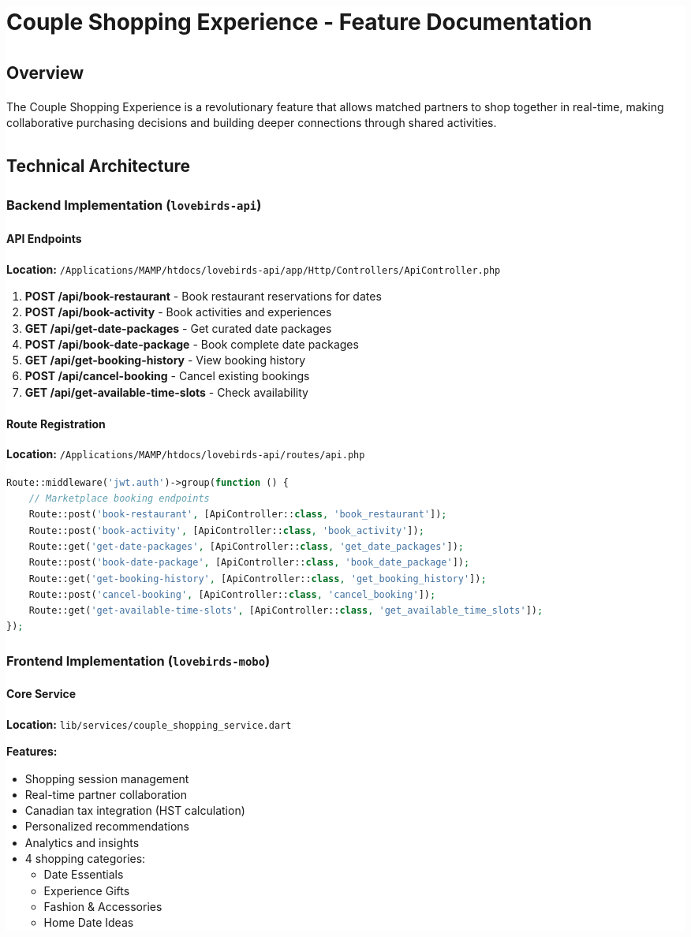 # Couple Shopping Experience - Feature Documentation

## Overview
The Couple Shopping Experience is a revolutionary feature that allows matched partners to shop together in real-time, making collaborative purchasing decisions and building deeper connections through shared activities.

## Technical Architecture

### Backend Implementation (`lovebirds-api`)

#### API Endpoints
**Location:** `/Applications/MAMP/htdocs/lovebirds-api/app/Http/Controllers/ApiController.php`

1. **POST /api/book-restaurant** - Book restaurant reservations for dates
2. **POST /api/book-activity** - Book activities and experiences  
3. **GET /api/get-date-packages** - Get curated date packages
4. **POST /api/book-date-package** - Book complete date packages
5. **GET /api/get-booking-history** - View booking history
6. **POST /api/cancel-booking** - Cancel existing bookings
7. **GET /api/get-available-time-slots** - Check availability

#### Route Registration
**Location:** `/Applications/MAMP/htdocs/lovebirds-api/routes/api.php`
```php
Route::middleware('jwt.auth')->group(function () {
    // Marketplace booking endpoints
    Route::post('book-restaurant', [ApiController::class, 'book_restaurant']);
    Route::post('book-activity', [ApiController::class, 'book_activity']);
    Route::get('get-date-packages', [ApiController::class, 'get_date_packages']);
    Route::post('book-date-package', [ApiController::class, 'book_date_package']);
    Route::get('get-booking-history', [ApiController::class, 'get_booking_history']);
    Route::post('cancel-booking', [ApiController::class, 'cancel_booking']);
    Route::get('get-available-time-slots', [ApiController::class, 'get_available_time_slots']);
});
```

### Frontend Implementation (`lovebirds-mobo`)

#### Core Service
**Location:** `lib/services/couple_shopping_service.dart`

**Features:**
- Shopping session management
- Real-time partner collaboration
- Canadian tax integration (HST calculation)
- Personalized recommendations
- Analytics and insights
- 4 shopping categories:
  - Date Essentials
  - Experience Gifts  
  - Fashion & Accessories
  - Home Date Ideas
